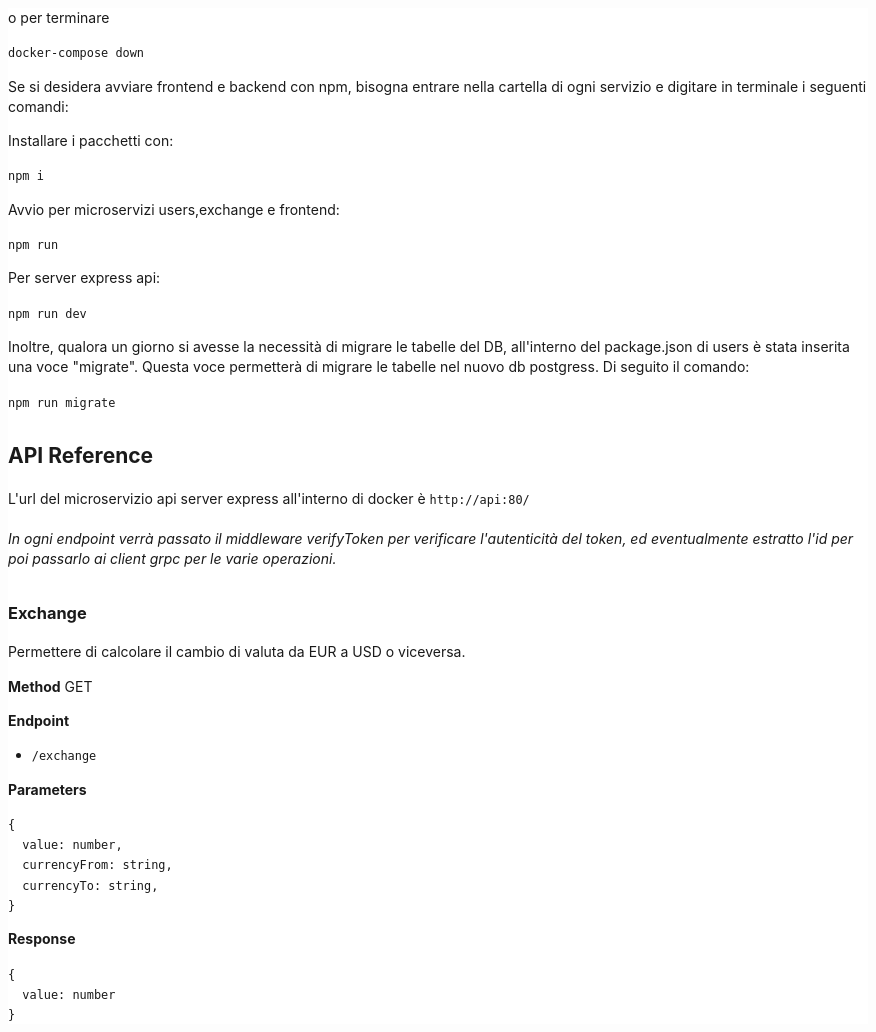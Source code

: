 o per terminare
```shell
docker-compose down
```

Se si desidera avviare frontend e backend con npm, bisogna entrare nella cartella di ogni servizio e digitare in terminale i seguenti comandi: 


Installare i pacchetti con:
```shell
npm i
```
Avvio per  microservizi users,exchange e frontend:
```shell
npm run
```

Per server express api:
```shell
npm run dev
```

Inoltre, qualora un giorno si avesse la necessità di migrare le tabelle del DB, all'interno del package.json di users è stata inserita una voce "migrate". Questa voce permetterà di migrare le tabelle nel nuovo db postgress. Di seguito il comando:

```shell
npm run migrate
```

## API Reference 

L'url del microservizio api server express all'interno di docker è  `http://api:80/`

###### In ogni endpoint verrà passato il middleware verifyToken per verificare l'autenticità del token, ed eventualmente estratto l'id per poi passarlo ai client grpc per le varie operazioni.

### Exchange

Permettere di calcolare il cambio di valuta da EUR a USD o viceversa.

**Method**
GET

**Endpoint**
- `/exchange`

**Parameters**
```
{
  value: number,
  currencyFrom: string,
  currencyTo: string,
}
```
**Response**
```
{
  value: number
}
```
